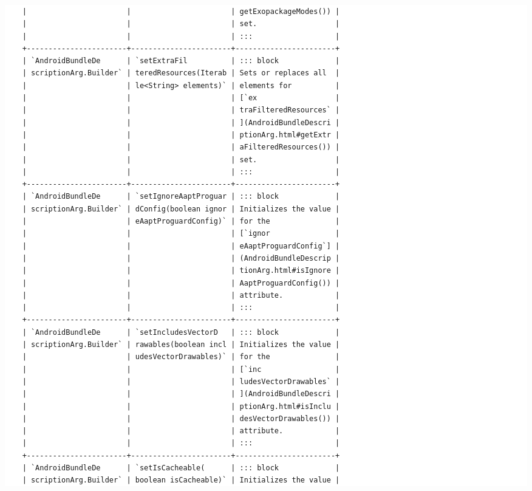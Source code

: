         |                       |                       | getExopackageModes()) |
        |                       |                       | set.                  |
        |                       |                       | :::                   |
        +-----------------------+-----------------------+-----------------------+
        | `AndroidBundleDe      | `setExtraFil          | ::: block             |
        | scriptionArg.Builder` | teredResources​(Iterab | Sets or replaces all  |
        |                       | le<String> elements)` | elements for          |
        |                       |                       | [`ex                  |
        |                       |                       | traFilteredResources` |
        |                       |                       | ](AndroidBundleDescri |
        |                       |                       | ptionArg.html#getExtr |
        |                       |                       | aFilteredResources()) |
        |                       |                       | set.                  |
        |                       |                       | :::                   |
        +-----------------------+-----------------------+-----------------------+
        | `AndroidBundleDe      | `setIgnoreAaptProguar | ::: block             |
        | scriptionArg.Builder` | dConfig​(boolean ignor | Initializes the value |
        |                       | eAaptProguardConfig)` | for the               |
        |                       |                       | [`ignor               |
        |                       |                       | eAaptProguardConfig`] |
        |                       |                       | (AndroidBundleDescrip |
        |                       |                       | tionArg.html#isIgnore |
        |                       |                       | AaptProguardConfig()) |
        |                       |                       | attribute.            |
        |                       |                       | :::                   |
        +-----------------------+-----------------------+-----------------------+
        | `AndroidBundleDe      | `setIncludesVectorD   | ::: block             |
        | scriptionArg.Builder` | rawables​(boolean incl | Initializes the value |
        |                       | udesVectorDrawables)` | for the               |
        |                       |                       | [`inc                 |
        |                       |                       | ludesVectorDrawables` |
        |                       |                       | ](AndroidBundleDescri |
        |                       |                       | ptionArg.html#isInclu |
        |                       |                       | desVectorDrawables()) |
        |                       |                       | attribute.            |
        |                       |                       | :::                   |
        +-----------------------+-----------------------+-----------------------+
        | `AndroidBundleDe      | `setIsCacheable​(      | ::: block             |
        | scriptionArg.Builder` | boolean isCacheable)` | Initializes the value |